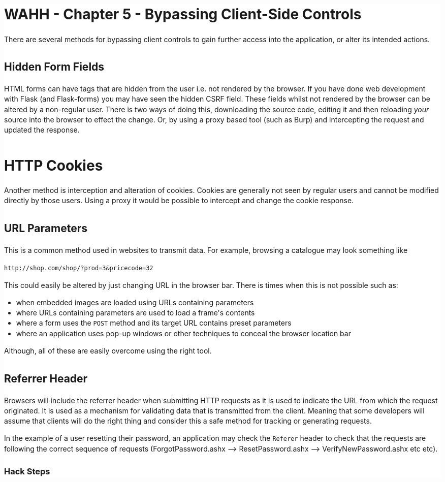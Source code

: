 # WAHH - Chapter 5 - Bypassing Client-Side Controls

There are several methods for bypassing client controls to gain further access into the application, or alter its intended actions.

## Hidden Form Fields

HTML forms can have tags that are hidden from the user i.e. not rendered by the browser. If you have done web development with Flask (and Flask-forms) you may have seen the hidden CSRF field.
These fields whilst not rendered by the browser can be altered by a non-regular user. There is two ways of doing this, downloading the source code, editing it and then reloading *your* source into the browser to effect the change.
Or, by using a proxy based tool (such as Burp) and intercepting the request and updated the response.

# HTTP Cookies

Another method is interception and alteration of cookies. Cookies are generally not seen by regular users and cannot be modified directly by those users. Using a proxy it would be possible to intercept and change the cookie response.

## URL Parameters

This is a common method used in websites to transmit data. For example, browsing a catalogue may look something like

```shell
http://shop.com/shop/?prod=3&pricecode=32
```

This could easily be altered by just changing URL in the browser bar. There is times when this is not possible such as:

- when embedded images are loaded using URLs containing parameters
- where URLs containing parameters are used to load a frame's contents
- where a form uses the `POST` method and its target URL contains preset parameters
- where an application uses pop-up windows or other techniques to conceal the browser location bar

Although, all of these are easily overcome using the right tool.

## Referrer Header

Browsers will include the referrer header when submitting HTTP requests as it is used to indicate the URL from which the request originated. It is used as a mechanism for validating data that is transmitted from the client. Meaning that some developers will assume that clients will do the right thing and consider this a safe method for tracking or generating requests.

In the example of a user resetting their password, an application may check the `Referer` header to check that the requests are following the correct sequence of requests (ForgotPassword.ashx --> ResetPassword.ashx --> VerifyNewPassword.ashx etc etc). 

### Hack Steps
